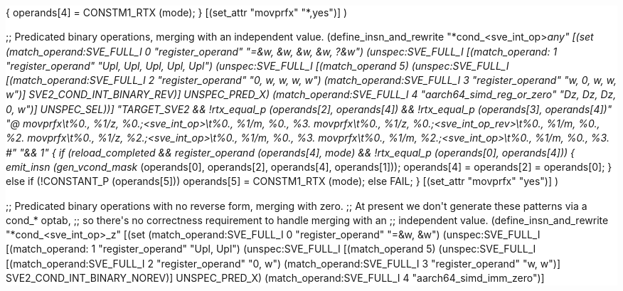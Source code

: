   {
    operands[4] = CONSTM1_RTX (<VPRED>mode);
  }
  [(set_attr "movprfx" "*,yes")]
)

;; Predicated binary operations, merging with an independent value.
(define_insn_and_rewrite "*cond_<sve_int_op><mode>_any"
  [(set (match_operand:SVE_FULL_I 0 "register_operand" "=&w, &w, &w, &w, ?&w")
	(unspec:SVE_FULL_I
	  [(match_operand:<VPRED> 1 "register_operand" "Upl, Upl, Upl, Upl, Upl")
	   (unspec:SVE_FULL_I
	     [(match_operand 5)
	      (unspec:SVE_FULL_I
		[(match_operand:SVE_FULL_I 2 "register_operand" "0, w, w, w, w")
		 (match_operand:SVE_FULL_I 3 "register_operand" "w, 0, w, w, w")]
		SVE2_COND_INT_BINARY_REV)]
	     UNSPEC_PRED_X)
	   (match_operand:SVE_FULL_I 4 "aarch64_simd_reg_or_zero" "Dz, Dz, Dz, 0, w")]
	  UNSPEC_SEL))]
  "TARGET_SVE2
   && !rtx_equal_p (operands[2], operands[4])
   && !rtx_equal_p (operands[3], operands[4])"
  "@
   movprfx\t%0.<Vetype>, %1/z, %0.<Vetype>\;<sve_int_op>\t%0.<Vetype>, %1/m, %0.<Vetype>, %3.<Vetype>
   movprfx\t%0.<Vetype>, %1/z, %0.<Vetype>\;<sve_int_op_rev>\t%0.<Vetype>, %1/m, %0.<Vetype>, %2.<Vetype>
   movprfx\t%0.<Vetype>, %1/z, %2.<Vetype>\;<sve_int_op>\t%0.<Vetype>, %1/m, %0.<Vetype>, %3.<Vetype>
   movprfx\t%0.<Vetype>, %1/m, %2.<Vetype>\;<sve_int_op>\t%0.<Vetype>, %1/m, %0.<Vetype>, %3.<Vetype>
   #"
  "&& 1"
  {
    if (reload_completed
        && register_operand (operands[4], <MODE>mode)
        && !rtx_equal_p (operands[0], operands[4]))
      {
	emit_insn (gen_vcond_mask_<mode><vpred> (operands[0], operands[2],
						 operands[4], operands[1]));
	operands[4] = operands[2] = operands[0];
      }
    else if (!CONSTANT_P (operands[5]))
      operands[5] = CONSTM1_RTX (<VPRED>mode);
    else
      FAIL;
  }
  [(set_attr "movprfx" "yes")]
)

;; Predicated binary operations with no reverse form, merging with zero.
;; At present we don't generate these patterns via a cond_* optab,
;; so there's no correctness requirement to handle merging with an
;; independent value.
(define_insn_and_rewrite "*cond_<sve_int_op><mode>_z"
  [(set (match_operand:SVE_FULL_I 0 "register_operand" "=&w, &w")
	(unspec:SVE_FULL_I
	  [(match_operand:<VPRED> 1 "register_operand" "Upl, Upl")
	   (unspec:SVE_FULL_I
	     [(match_operand 5)
	      (unspec:SVE_FULL_I
		[(match_operand:SVE_FULL_I 2 "register_operand" "0, w")
		 (match_operand:SVE_FULL_I 3 "register_operand" "w, w")]
		SVE2_COND_INT_BINARY_NOREV)]
	     UNSPEC_PRED_X)
	   (match_operand:SVE_FULL_I 4 "aarch64_simd_imm_zero")]
